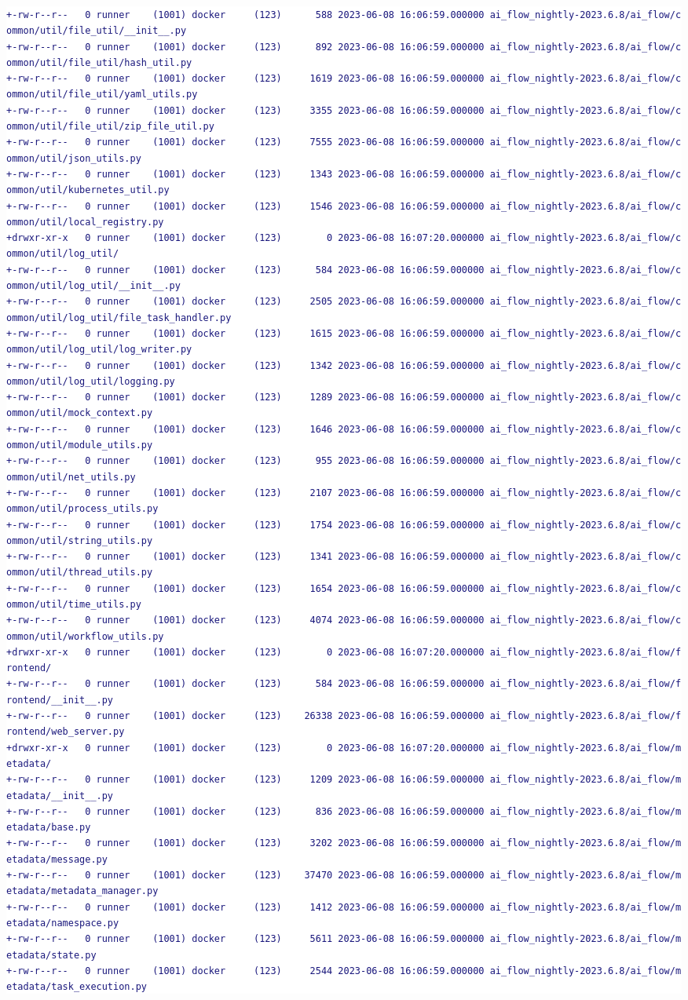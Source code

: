 ```diff
+-rw-r--r--   0 runner    (1001) docker     (123)      588 2023-06-08 16:06:59.000000 ai_flow_nightly-2023.6.8/ai_flow/common/util/file_util/__init__.py
+-rw-r--r--   0 runner    (1001) docker     (123)      892 2023-06-08 16:06:59.000000 ai_flow_nightly-2023.6.8/ai_flow/common/util/file_util/hash_util.py
+-rw-r--r--   0 runner    (1001) docker     (123)     1619 2023-06-08 16:06:59.000000 ai_flow_nightly-2023.6.8/ai_flow/common/util/file_util/yaml_utils.py
+-rw-r--r--   0 runner    (1001) docker     (123)     3355 2023-06-08 16:06:59.000000 ai_flow_nightly-2023.6.8/ai_flow/common/util/file_util/zip_file_util.py
+-rw-r--r--   0 runner    (1001) docker     (123)     7555 2023-06-08 16:06:59.000000 ai_flow_nightly-2023.6.8/ai_flow/common/util/json_utils.py
+-rw-r--r--   0 runner    (1001) docker     (123)     1343 2023-06-08 16:06:59.000000 ai_flow_nightly-2023.6.8/ai_flow/common/util/kubernetes_util.py
+-rw-r--r--   0 runner    (1001) docker     (123)     1546 2023-06-08 16:06:59.000000 ai_flow_nightly-2023.6.8/ai_flow/common/util/local_registry.py
+drwxr-xr-x   0 runner    (1001) docker     (123)        0 2023-06-08 16:07:20.000000 ai_flow_nightly-2023.6.8/ai_flow/common/util/log_util/
+-rw-r--r--   0 runner    (1001) docker     (123)      584 2023-06-08 16:06:59.000000 ai_flow_nightly-2023.6.8/ai_flow/common/util/log_util/__init__.py
+-rw-r--r--   0 runner    (1001) docker     (123)     2505 2023-06-08 16:06:59.000000 ai_flow_nightly-2023.6.8/ai_flow/common/util/log_util/file_task_handler.py
+-rw-r--r--   0 runner    (1001) docker     (123)     1615 2023-06-08 16:06:59.000000 ai_flow_nightly-2023.6.8/ai_flow/common/util/log_util/log_writer.py
+-rw-r--r--   0 runner    (1001) docker     (123)     1342 2023-06-08 16:06:59.000000 ai_flow_nightly-2023.6.8/ai_flow/common/util/log_util/logging.py
+-rw-r--r--   0 runner    (1001) docker     (123)     1289 2023-06-08 16:06:59.000000 ai_flow_nightly-2023.6.8/ai_flow/common/util/mock_context.py
+-rw-r--r--   0 runner    (1001) docker     (123)     1646 2023-06-08 16:06:59.000000 ai_flow_nightly-2023.6.8/ai_flow/common/util/module_utils.py
+-rw-r--r--   0 runner    (1001) docker     (123)      955 2023-06-08 16:06:59.000000 ai_flow_nightly-2023.6.8/ai_flow/common/util/net_utils.py
+-rw-r--r--   0 runner    (1001) docker     (123)     2107 2023-06-08 16:06:59.000000 ai_flow_nightly-2023.6.8/ai_flow/common/util/process_utils.py
+-rw-r--r--   0 runner    (1001) docker     (123)     1754 2023-06-08 16:06:59.000000 ai_flow_nightly-2023.6.8/ai_flow/common/util/string_utils.py
+-rw-r--r--   0 runner    (1001) docker     (123)     1341 2023-06-08 16:06:59.000000 ai_flow_nightly-2023.6.8/ai_flow/common/util/thread_utils.py
+-rw-r--r--   0 runner    (1001) docker     (123)     1654 2023-06-08 16:06:59.000000 ai_flow_nightly-2023.6.8/ai_flow/common/util/time_utils.py
+-rw-r--r--   0 runner    (1001) docker     (123)     4074 2023-06-08 16:06:59.000000 ai_flow_nightly-2023.6.8/ai_flow/common/util/workflow_utils.py
+drwxr-xr-x   0 runner    (1001) docker     (123)        0 2023-06-08 16:07:20.000000 ai_flow_nightly-2023.6.8/ai_flow/frontend/
+-rw-r--r--   0 runner    (1001) docker     (123)      584 2023-06-08 16:06:59.000000 ai_flow_nightly-2023.6.8/ai_flow/frontend/__init__.py
+-rw-r--r--   0 runner    (1001) docker     (123)    26338 2023-06-08 16:06:59.000000 ai_flow_nightly-2023.6.8/ai_flow/frontend/web_server.py
+drwxr-xr-x   0 runner    (1001) docker     (123)        0 2023-06-08 16:07:20.000000 ai_flow_nightly-2023.6.8/ai_flow/metadata/
+-rw-r--r--   0 runner    (1001) docker     (123)     1209 2023-06-08 16:06:59.000000 ai_flow_nightly-2023.6.8/ai_flow/metadata/__init__.py
+-rw-r--r--   0 runner    (1001) docker     (123)      836 2023-06-08 16:06:59.000000 ai_flow_nightly-2023.6.8/ai_flow/metadata/base.py
+-rw-r--r--   0 runner    (1001) docker     (123)     3202 2023-06-08 16:06:59.000000 ai_flow_nightly-2023.6.8/ai_flow/metadata/message.py
+-rw-r--r--   0 runner    (1001) docker     (123)    37470 2023-06-08 16:06:59.000000 ai_flow_nightly-2023.6.8/ai_flow/metadata/metadata_manager.py
+-rw-r--r--   0 runner    (1001) docker     (123)     1412 2023-06-08 16:06:59.000000 ai_flow_nightly-2023.6.8/ai_flow/metadata/namespace.py
+-rw-r--r--   0 runner    (1001) docker     (123)     5611 2023-06-08 16:06:59.000000 ai_flow_nightly-2023.6.8/ai_flow/metadata/state.py
+-rw-r--r--   0 runner    (1001) docker     (123)     2544 2023-06-08 16:06:59.000000 ai_flow_nightly-2023.6.8/ai_flow/metadata/task_execution.py
```